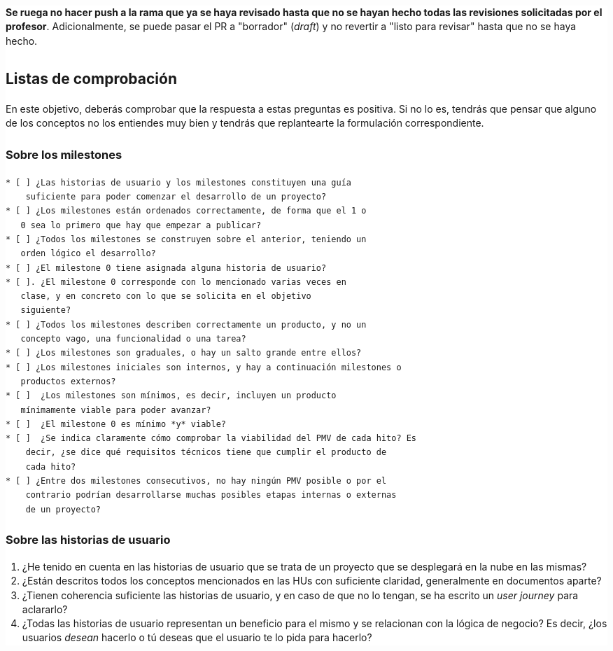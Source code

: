 **Se ruega no hacer push a la rama que ya se haya revisado hasta que
no se hayan hecho todas las revisiones solicitadas por el
profesor**. Adicionalmente, se puede pasar el PR a "borrador"
(*draft*) y no revertir a "listo para revisar" hasta que no se haya hecho.

## Listas de comprobación

En este objetivo, deberás comprobar que la respuesta a estas preguntas
es positiva. Si no lo es, tendrás que pensar que alguno de los conceptos no los
entiendes muy bien y tendrás que replantearte la formulación correspondiente.

### Sobre los milestones

```plain
* [ ] ¿Las historias de usuario y los milestones constituyen una guía
    suficiente para poder comenzar el desarrollo de un proyecto?
* [ ] ¿Los milestones están ordenados correctamente, de forma que el 1 o
   0 sea lo primero que hay que empezar a publicar?
* [ ] ¿Todos los milestones se construyen sobre el anterior, teniendo un
   orden lógico el desarrollo?
* [ ] ¿El milestone 0 tiene asignada alguna historia de usuario?
* [ ]. ¿El milestone 0 corresponde con lo mencionado varias veces en
   clase, y en concreto con lo que se solicita en el objetivo
   siguiente?
* [ ] ¿Todos los milestones describen correctamente un producto, y no un
   concepto vago, una funcionalidad o una tarea?
* [ ] ¿Los milestones son graduales, o hay un salto grande entre ellos?
* [ ] ¿Los milestones iniciales son internos, y hay a continuación milestones o
   productos externos?
* [ ]  ¿Los milestones son mínimos, es decir, incluyen un producto
   mínimamente viable para poder avanzar?
* [ ]  ¿El milestone 0 es mínimo *y* viable?
* [ ]  ¿Se indica claramente cómo comprobar la viabilidad del PMV de cada hito? Es
    decir, ¿se dice qué requisitos técnicos tiene que cumplir el producto de
    cada hito?
* [ ] ¿Entre dos milestones consecutivos, no hay ningún PMV posible o por el
    contrario podrían desarrollarse muchas posibles etapas internas o externas
    de un proyecto?
```

### Sobre las historias de usuario

1. ¿He tenido en cuenta en las historias de usuario que se trata de un
   proyecto que se desplegará en la nube en las mismas?
2. ¿Están descritos todos los conceptos mencionados en las HUs con
   suficiente claridad, generalmente en documentos aparte?
3. ¿Tienen coherencia suficiente las historias de usuario, y en caso
   de que no lo tengan, se ha escrito un *user journey* para
   aclararlo?
4. ¿Todas las historias de usuario representan un beneficio para el
    mismo y se relacionan con la lógica de negocio? Es decir, ¿los usuarios
    *desean* hacerlo o tú deseas que el usuario te lo pida para hacerlo?
